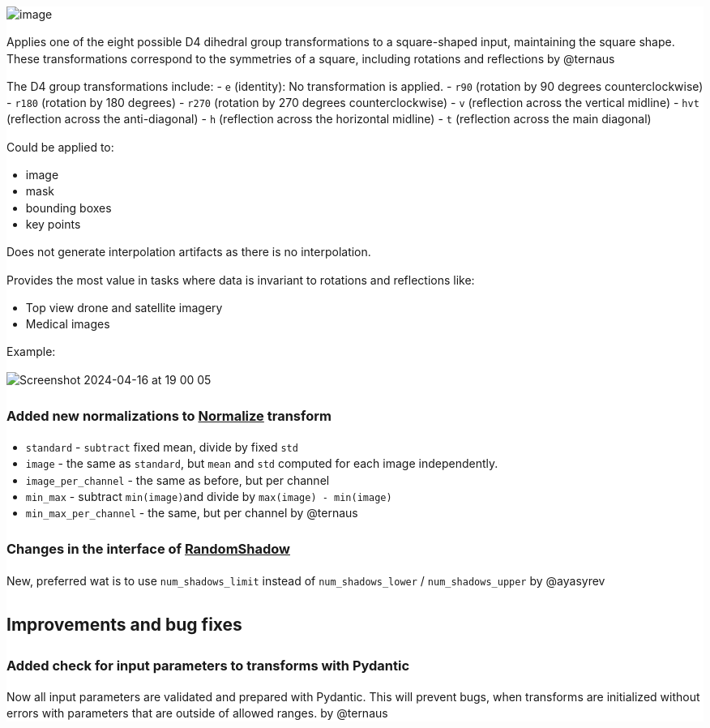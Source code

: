 ![image](https://github.com/albumentations-team/albumentations/assets/5481618/3ad12afa-991d-4b96-a976-066b59e8eea9)

Applies one of the eight possible D4 dihedral group transformations to a square-shaped input, maintaining the square shape. These transformations correspond to the symmetries of a square, including rotations and reflections by @ternaus

 The D4 group transformations include:
    - `e` (identity): No transformation is applied.
    - `r90` (rotation by 90 degrees counterclockwise)
    - `r180` (rotation by 180 degrees)
    - `r270` (rotation by 270 degrees counterclockwise)
    - `v` (reflection across the vertical midline)
    - `hvt` (reflection across the anti-diagonal)
    - `h` (reflection across the horizontal midline)
    - `t` (reflection across the main diagonal)

Could be applied to:
- image
- mask
- bounding boxes
- key points

Does not generate interpolation artifacts as there is no interpolation.

Provides the most value in tasks where data is invariant to rotations and reflections like:
- Top view drone and satellite imagery
- Medical images

Example:

<img width="831" alt="Screenshot 2024-04-16 at 19 00 05" src="https://github.com/albumentations-team/albumentations/assets/5481618/141a778e-33d5-4804-8a96-167b9bcbe621">

### Added new normalizations to [Normalize](https://albumentations.ai/docs/api_reference/augmentations/transforms/?#albumentations.augmentations.transforms.Normalize) transform

- `standard` - `subtract` fixed mean, divide by fixed `std`
- `image` -  the same as `standard`, but `mean` and `std` computed for each image independently.
- `image_per_channel` -  the same as before, but per channel
- `min_max` - subtract `min(image)`and divide by `max(image) - min(image)`
- `min_max_per_channel` - the same, but per channel
by @ternaus

### Changes in the interface of [RandomShadow](https://albumentations.ai/docs/api_reference/full_reference/?#albumentations.augmentations.transforms.RandomShadow)

New, preferred wat is to use `num_shadows_limit` instead of `num_shadows_lower` / `num_shadows_upper` by @ayasyrev

## Improvements and bug fixes

### Added check for input parameters to transforms with Pydantic
Now all input parameters are validated and prepared with Pydantic. This will prevent bugs, when transforms are initialized without errors with parameters that are outside of allowed ranges.
by @ternaus
